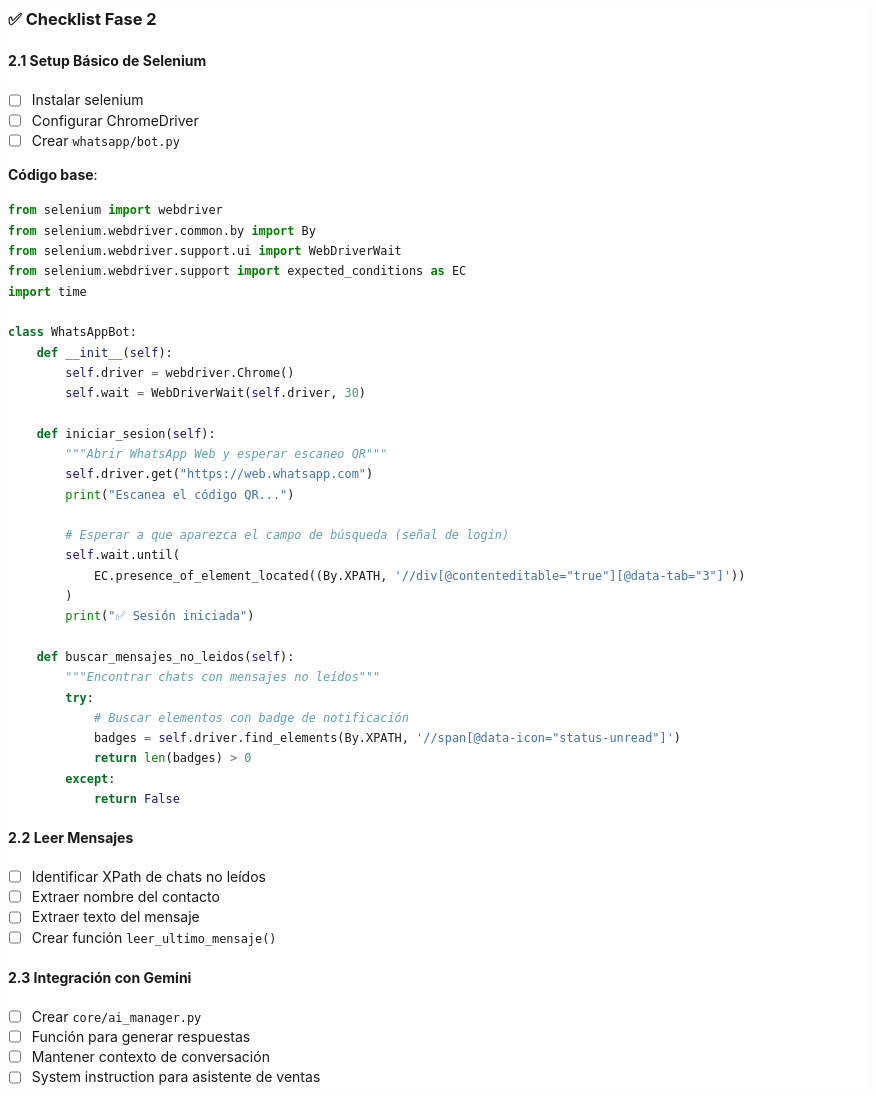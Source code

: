 ### ✅ Checklist Fase 2

#### 2.1 Setup Básico de Selenium
- [ ] Instalar selenium
- [ ] Configurar ChromeDriver
- [ ] Crear `whatsapp/bot.py`

**Código base**:
```python
from selenium import webdriver
from selenium.webdriver.common.by import By
from selenium.webdriver.support.ui import WebDriverWait
from selenium.webdriver.support import expected_conditions as EC
import time

class WhatsAppBot:
    def __init__(self):
        self.driver = webdriver.Chrome()
        self.wait = WebDriverWait(self.driver, 30)
        
    def iniciar_sesion(self):
        """Abrir WhatsApp Web y esperar escaneo QR"""
        self.driver.get("https://web.whatsapp.com")
        print("Escanea el código QR...")
        
        # Esperar a que aparezca el campo de búsqueda (señal de login)
        self.wait.until(
            EC.presence_of_element_located((By.XPATH, '//div[@contenteditable="true"][@data-tab="3"]'))
        )
        print("✅ Sesión iniciada")
        
    def buscar_mensajes_no_leidos(self):
        """Encontrar chats con mensajes no leídos"""
        try:
            # Buscar elementos con badge de notificación
            badges = self.driver.find_elements(By.XPATH, '//span[@data-icon="status-unread"]')
            return len(badges) > 0
        except:
            return False
```

#### 2.2 Leer Mensajes
- [ ] Identificar XPath de chats no leídos
- [ ] Extraer nombre del contacto
- [ ] Extraer texto del mensaje
- [ ] Crear función `leer_ultimo_mensaje()`

#### 2.3 Integración con Gemini
- [ ] Crear `core/ai_manager.py`
- [ ] Función para generar respuestas
- [ ] Mantener contexto de conversación
- [ ] System instruction para asistente de ventas
